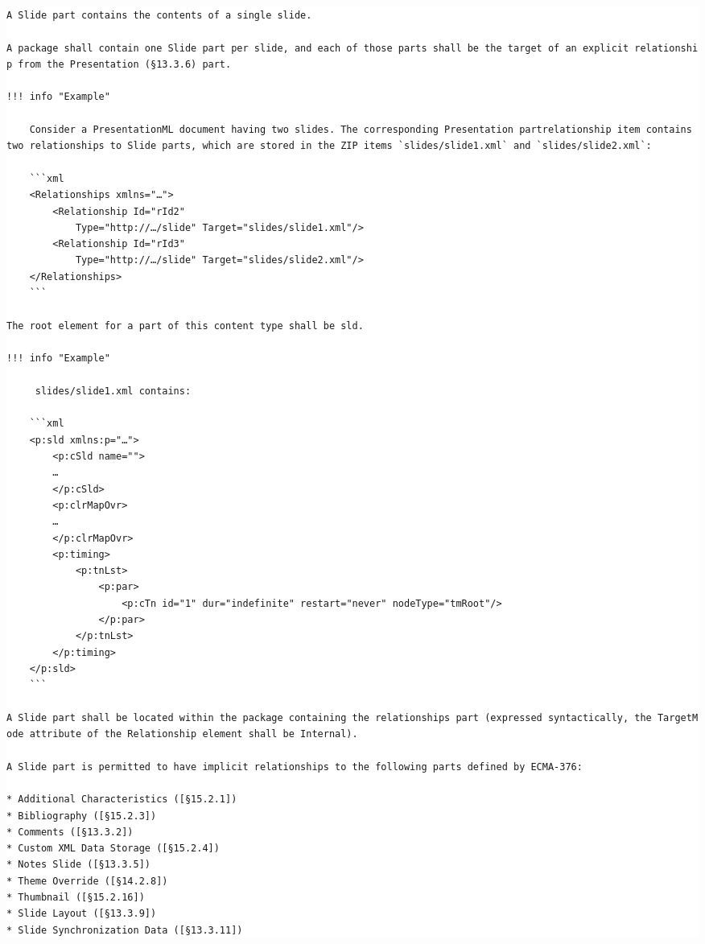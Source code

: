     A Slide part contains the contents of a single slide.
    
    A package shall contain one Slide part per slide, and each of those parts shall be the target of an explicit relationship from the Presentation (§13.3.6) part.

    !!! info "Example"

        Consider a PresentationML document having two slides. The corresponding Presentation partrelationship item contains two relationships to Slide parts, which are stored in the ZIP items `slides/slide1.xml` and `slides/slide2.xml`:

        ```xml
        <Relationships xmlns="…">
            <Relationship Id="rId2"
                Type="http://…/slide" Target="slides/slide1.xml"/>
            <Relationship Id="rId3"
                Type="http://…/slide" Target="slides/slide2.xml"/>
        </Relationships>
        ```
    
    The root element for a part of this content type shall be sld.

    !!! info "Example"

         slides/slide1.xml contains:

        ```xml
        <p:sld xmlns:p="…">
            <p:cSld name="">
            …
            </p:cSld>
            <p:clrMapOvr>
            …
            </p:clrMapOvr>
            <p:timing>
                <p:tnLst>
                    <p:par>
                        <p:cTn id="1" dur="indefinite" restart="never" nodeType="tmRoot"/>
                    </p:par>
                </p:tnLst>
            </p:timing>
        </p:sld>
        ```
    
    A Slide part shall be located within the package containing the relationships part (expressed syntactically, the TargetMode attribute of the Relationship element shall be Internal).

    A Slide part is permitted to have implicit relationships to the following parts defined by ECMA-376:

    * Additional Characteristics ([§15.2.1])
    * Bibliography ([§15.2.3])
    * Comments ([§13.3.2])
    * Custom XML Data Storage ([§15.2.4])
    * Notes Slide ([§13.3.5])
    * Theme Override ([§14.2.8])
    * Thumbnail ([§15.2.16])
    * Slide Layout ([§13.3.9])
    * Slide Synchronization Data ([§13.3.11])


[§13.3.1]: #1331-评论作者部件
[§13.3.2]: #1332-评论部件
[§13.3.3]: #1333-讲义母板部件
[§13.3.4]: #1334-笔记母版部件
[§13.3.5]: #1335-笔记幻灯片部件
[§13.3.6]: #1336-演示部件
[§13.3.7]: #1337-演示属性部件
[§13.3.8]: #1338-幻灯片部件
[§13.3.9]: #1339-幻灯片布局部件
[§13.3.10]: #13310-幻灯片母版部件
[§13.3.11]: #13311-幻灯片同步数据部件
[§13.3.12]: #13312--用户已定义标签部件
[§13.3.13]: #13313-视图属性部件
[§14]: ./chapter-14.md#14-drawingml
[§14.1]: ./chapter-14.md#141-drawingml-特定术语词汇表
[§14.2]: ./chapter-14.md#142-部件概览
[§14.2.1]: ./chapter-14.md#1421-图表部件
[§14.2.2]: ./chapter-14.md#1422-图表绘制部件
[§14.2.3]: ./chapter-14.md#1423-绘制颜色部件
[§14.2.4]: ./chapter-14.md#1424-绘制数据部件
[§14.2.5]: ./chapter-14.md#1425-绘制布局定义部件
[§14.2.6]: ./chapter-14.md#1426-绘制样式部件
[§14.2.7]: ./chapter-14.md#1427-主题部件
[§14.2.8]: ./chapter-14.md#1428-主题覆盖部件
[§14.2.9]: ./chapter-14.md#1429-表格样式部件
[§15]: ./chapter-15.md#15-共享
[§15.1]: ./chapter-15.md#151-共享术语词汇表
[§15.2]: ./chapter-15.md#152-部件概览
[§15.2.1]: ./chapter-15.md#1521-附加特性部件
[§15.2.2]: ./chapter-15.md#1522-音频部件
[§15.2.3]: ./chapter-15.md#1523-参考文献部件
[§15.2.4]: ./chapter-15.md#1524-内容部件
[§15.2.5]: ./chapter-15.md#1525-自定义xml数据存储部件
[§15.2.6]: ./chapter-15.md#1526-自定义-xml-数据存储属性部件
[§15.2.7]: ./chapter-15.md#1527-数字签名起源部件
[§15.2.8]: ./chapter-15.md#1528-数字签名-xml-签名部件
[§15.2.9]: ./chapter-15.md#1529-嵌入式控制持久化部件
[§15.2.10]: ./chapter-15.md#15210-嵌入对象部件
[§15.2.11]: ./chapter-15.md#15211-嵌入包部件
[§15.2.12]: ./chapter-15.md#15212-文件属性部件
[§15.2.12.1]: ./chapter-15.md#152121-核心文件属性部件
[§15.2.12.2]: ./chapter-15.md#152122-自定义文件属性部件
[§15.2.12.3]: ./chapter-15.md#152123-扩展文件属性部件
[§15.2.13]: ./chapter-15.md#15213-字体部件
[§15.2.14]: ./chapter-15.md#15214-图片部件
[§15.2.15]: ./chapter-15.md#15215-打印机设置部件
[§15.2.16]: ./chapter-15.md#15216-缩略图部件
[§15.2.17]: ./chapter-15.md#15217-视频部件
[§15.3]: ./chapter-15.md#153-超链接
